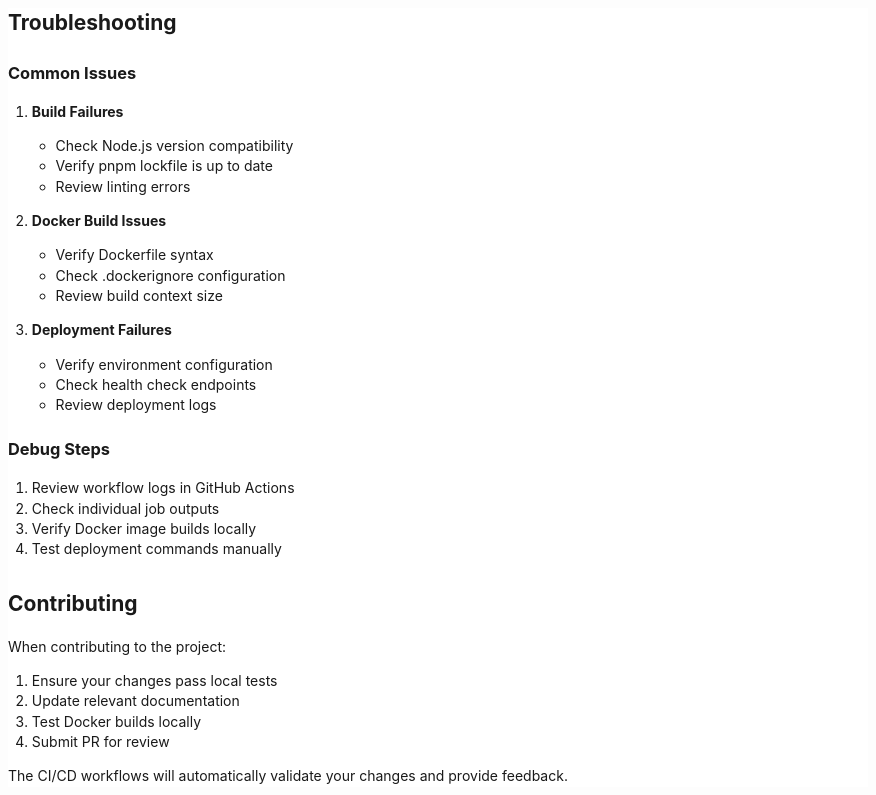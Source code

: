 ## Troubleshooting

### Common Issues

1. **Build Failures**
   - Check Node.js version compatibility
   - Verify pnpm lockfile is up to date
   - Review linting errors

2. **Docker Build Issues**
   - Verify Dockerfile syntax
   - Check .dockerignore configuration
   - Review build context size

3. **Deployment Failures**
   - Verify environment configuration
   - Check health check endpoints
   - Review deployment logs

### Debug Steps

1. Review workflow logs in GitHub Actions
2. Check individual job outputs
3. Verify Docker image builds locally
4. Test deployment commands manually

## Contributing

When contributing to the project:

1. Ensure your changes pass local tests
2. Update relevant documentation
3. Test Docker builds locally
4. Submit PR for review

The CI/CD workflows will automatically validate your changes and provide feedback.
